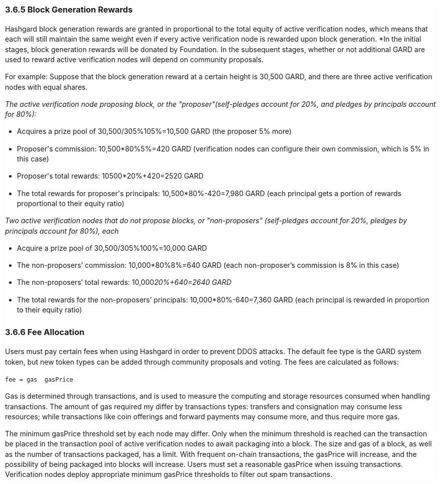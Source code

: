 ### 3.6.5 Block Generation Rewards

Hashgard block generation rewards are granted in proportional to the total equity of active verification nodes, which means that each will still maintain the same weight even if every active verification node is rewarded upon block generation. *In the initial stages, block generation rewards will be donated by Foundation. In the subsequent stages, whether or not additional GARD are used to reward active verification nodes will depend on community proposals.

For example: Suppose that the block generation reward at a certain height is 30,500 GARD, and there are three active verification nodes with equal shares. 

*The active verification node proposing block, or the "proposer"(self-pledges account for 20%, and pledges by principals account for 80%):*

-   Acquires a prize pool of 30,500/305%105%=10,500 GARD (the proposer 5% more)       

-   Proposer's commission: 10,500*80%5%=420 GARD (verification nodes can configure their own commission, which is 5% in this case)

-   Proposer's total rewards: 10500*20%+420=2520 GARD

-   The total rewards for proposer's principals: 10,500*80%-420=7,980 GARD (each principal gets a portion of rewards proportional to their equity ratio) 

*Two active verification nodes that do not propose blocks, or "non-proposers" (self-pledges account for 20%, pledges by principals account for 80%), each*

-   Acquire a prize pool of 30,500/305%100%=10,000 GARD  

-   The non-proposers’ commission: 10,000*80%8%=640 GARD (each non-proposer’s commission is 8% in this case)

-   The non-proposers’ total rewards: 10,000*20%+640=2640 GARD*

-   The total rewards for the non-proposers’ principals: 10,000*80%-640=7,360 GARD (each principal is rewarded in proportion to their equity ratio) 

### 3.6.6 Fee Allocation

Users must pay certain fees when using Hashgard in order to prevent DDOS attacks. The default fee type is the GARD system token, but new token types can be added through community proposals and voting. The fees are calculated as follows:

```
fee = gas  gasPrice
```



Gas is determined through transactions, and is used to measure the computing and storage resources consumed when handling transactions. The amount of gas required my differ by transactions types: transfers and consignation may consume less resources; while transactions like coin offerings and forward payments may consume more, and thus require more gas.

The minimum gasPrice threshold set by each node may differ. Only when the minimum threshold is reached can the transaction be placed in the transaction pool of active verification nodes to await packaging into a block. The size and gas of a block, as well as the number of transactions packaged, has a limit. With frequent on-chain transactions, the gasPrice will increase, and the possibility of being packaged into blocks will increase. Users must set a reasonable gasPrice when issuing transactions. Verification nodes deploy appropriate minimum gasPrice thresholds to filter out spam transactions.
